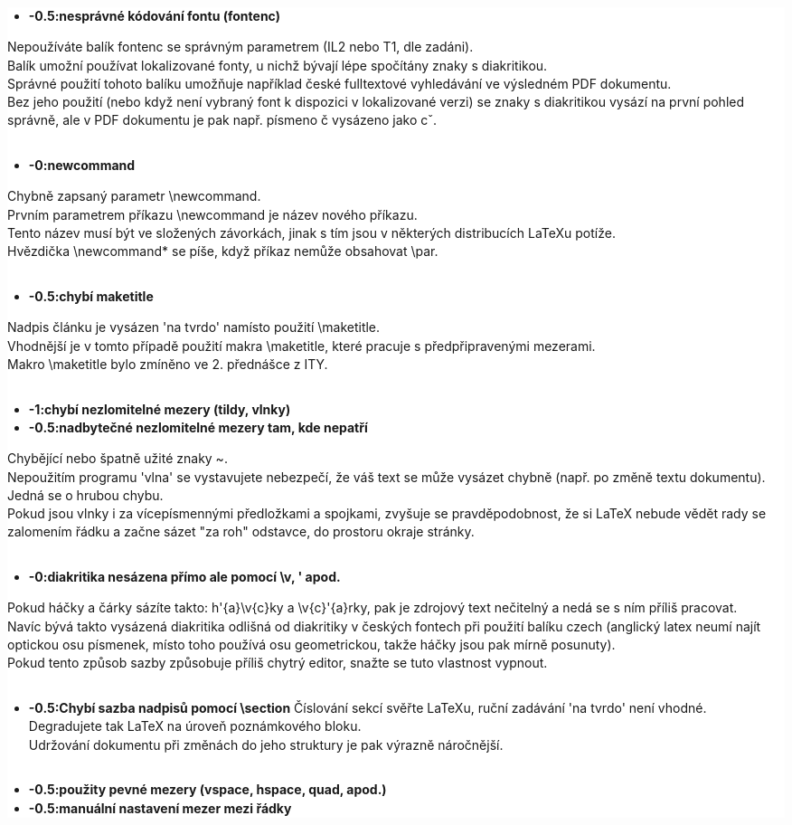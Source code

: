 * **-0.5:nesprávné kódování fontu (fontenc)**

Nepoužíváte balík fontenc se správným parametrem (IL2 nebo T1, dle zadáni).\
Balík umožní používat lokalizované fonty, u nichž bývají lépe spočítány znaky s diakritikou.\
Správné použití tohoto balíku umožňuje například české fulltextové vyhledávání ve výsledném PDF dokumentu.\
Bez jeho použití (nebo když není vybraný font k dispozici v lokalizované verzi) se znaky s diakritikou vysází na první pohled správně, ale v PDF dokumentu je pak např. písmeno č vysázeno jako cˇ.
##

* **-0:newcommand**

Chybně zapsaný parametr \newcommand.\
Prvním parametrem příkazu \newcommand je název nového příkazu.\
Tento název musí být ve složených závorkách, jinak s tím jsou v některých distribucích LaTeXu potíže.\
Hvězdička \newcommand* se píše, když příkaz nemůže obsahovat \par.
##

* **-0.5:chybí maketitle**

Nadpis článku je vysázen 'na tvrdo' namísto použití \maketitle.\
Vhodnější je v tomto případě použití makra \maketitle, které pracuje s předpřipravenými mezerami.\
Makro \maketitle bylo zmíněno ve 2. přednášce z ITY.
##

* **-1:chybí nezlomitelné mezery (tildy, vlnky)**
* **-0.5:nadbytečné nezlomitelné mezery tam, kde nepatří**

Chybějící nebo špatně užité znaky ~.\
Nepoužitím programu 'vlna' se vystavujete nebezpečí, že váš text se může vysázet chybně (např. po změně textu dokumentu).\
Jedná se o hrubou chybu.\
Pokud jsou vlnky i za vícepísmennými předložkami a spojkami, zvyšuje se pravděpodobnost, že si LaTeX nebude vědět rady se zalomením řádku a začne sázet "za roh" odstavce, do prostoru okraje stránky.
##

* **-0:diakritika nesázena přímo ale pomocí \v, \' apod.**

Pokud háčky a čárky sázíte takto: h'{a}\v{c}ky a \v{c}'{a}rky, pak je zdrojový text nečitelný a nedá se s ním příliš pracovat.\
Navíc bývá takto vysázená diakritika odlišná od diakritiky v českých fontech při použití balíku czech (anglický latex neumí najít optickou osu písmenek, místo toho používá osu geometrickou, takže háčky jsou pak mírně posunuty).\
Pokud tento způsob sazby způsobuje příliš chytrý editor, snažte se tuto vlastnost vypnout.
##

* **-0.5:Chybí sazba nadpisů pomocí \section**
Číslování sekcí svěřte LaTeXu, ruční zadávání 'na tvrdo' není vhodné.\
Degradujete tak LaTeX na úroveň poznámkového bloku.\
Udržování dokumentu při změnách do jeho struktury je pak výrazně náročnější.
##

* **-0.5:použity pevné mezery (vspace, hspace, quad, apod.)**
* **-0.5:manuální nastavení mezer mezi řádky**
